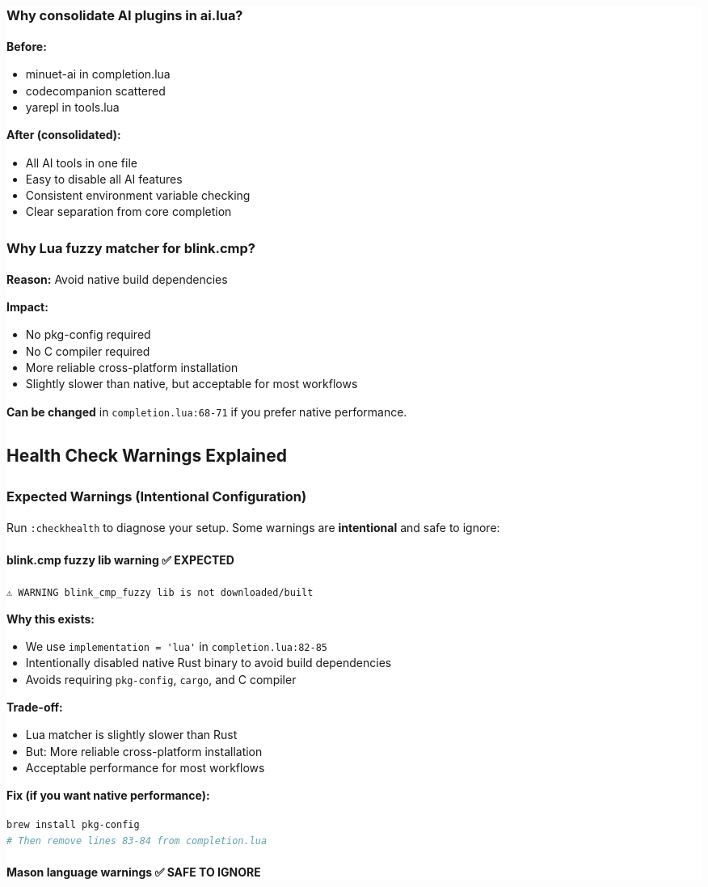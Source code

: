 ### Why consolidate AI plugins in ai.lua?

**Before:**
- minuet-ai in completion.lua
- codecompanion scattered
- yarepl in tools.lua

**After (consolidated):**
- All AI tools in one file
- Easy to disable all AI features
- Consistent environment variable checking
- Clear separation from core completion

### Why Lua fuzzy matcher for blink.cmp?

**Reason:** Avoid native build dependencies

**Impact:**
- No pkg-config required
- No C compiler required
- More reliable cross-platform installation
- Slightly slower than native, but acceptable for most workflows

**Can be changed** in `completion.lua:68-71` if you prefer native performance.

## Health Check Warnings Explained

### Expected Warnings (Intentional Configuration)

Run `:checkhealth` to diagnose your setup. Some warnings are **intentional** and safe to ignore:

#### blink.cmp fuzzy lib warning ✅ EXPECTED

```
⚠️ WARNING blink_cmp_fuzzy lib is not downloaded/built
```

**Why this exists:**
- We use `implementation = 'lua'` in `completion.lua:82-85`
- Intentionally disabled native Rust binary to avoid build dependencies
- Avoids requiring `pkg-config`, `cargo`, and C compiler

**Trade-off:**
- Lua matcher is slightly slower than Rust
- But: More reliable cross-platform installation
- Acceptable performance for most workflows

**Fix (if you want native performance):**
```bash
brew install pkg-config
# Then remove lines 83-84 from completion.lua
```

#### Mason language warnings ✅ SAFE TO IGNORE
